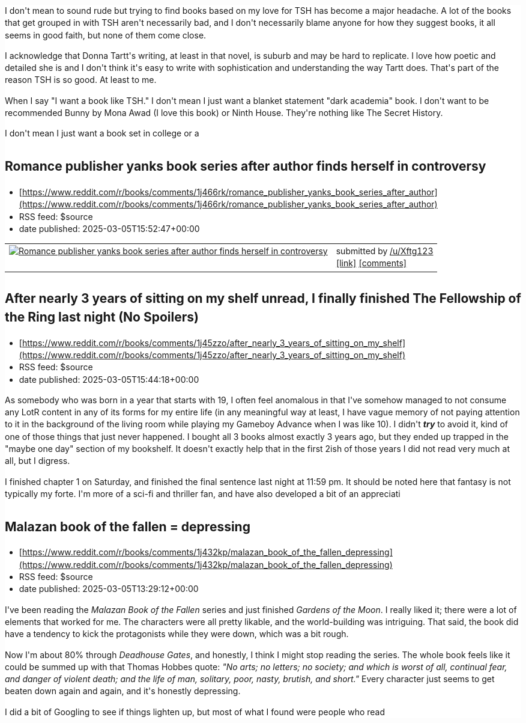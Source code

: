 <div class="md"><p>I don&#39;t mean to sound rude but trying to find books based on my love for TSH has become a major headache. A lot of the books that get grouped in with TSH aren&#39;t necessarily bad, and I don&#39;t necessarily blame anyone for how they suggest books, it all seems in good faith, but none of them come close.</p> <p>I acknowledge that Donna Tartt&#39;s writing, at least in that novel, is suburb and may be hard to replicate. I love how poetic and detailed she is and I don&#39;t think it&#39;s easy to write with sophistication and understanding the way Tartt does. That&#39;s part of the reason TSH is so good. At least to me.</p> <p>When I say &quot;I want a book like TSH.&quot; I don&#39;t mean I just want a blanket statement &quot;dark academia&quot; book. I don&#39;t want to be recommended Bunny by Mona Awad (I love this book) or Ninth House. They&#39;re nothing like The Secret History.</p> <p>I don&#39;t mean I just want a book set in college or a 

## Romance publisher yanks book series after author finds herself in controversy
 - [https://www.reddit.com/r/books/comments/1j466rk/romance_publisher_yanks_book_series_after_author](https://www.reddit.com/r/books/comments/1j466rk/romance_publisher_yanks_book_series_after_author)
 - RSS feed: $source
 - date published: 2025-03-05T15:52:47+00:00

<table> <tr><td> <a href="https://www.reddit.com/r/books/comments/1j466rk/romance_publisher_yanks_book_series_after_author/"> <img src="https://external-preview.redd.it/EF0yxWmTjB38RlaowY8oN8b5N8na0yEpCTC0OK6Z6NU.jpg?width=640&amp;crop=smart&amp;auto=webp&amp;s=f21a5662845702a7b81c49c6e824b5aa6a01418b" alt="Romance publisher yanks book series after author finds herself in controversy" title="Romance publisher yanks book series after author finds herself in controversy" /> </a> </td><td> &#32; submitted by &#32; <a href="https://www.reddit.com/user/Xftg123"> /u/Xftg123 </a> <br/> <span><a href="https://www.independent.co.uk/news/world/americas/sophie-lark-book-apology-elon-musk-b2708820.html">[link]</a></span> &#32; <span><a href="https://www.reddit.com/r/books/comments/1j466rk/romance_publisher_yanks_book_series_after_author/">[comments]</a></span> </td></tr></table>

## After nearly 3 years of sitting on my shelf unread, I finally finished The Fellowship of the Ring last night (No Spoilers)
 - [https://www.reddit.com/r/books/comments/1j45zzo/after_nearly_3_years_of_sitting_on_my_shelf](https://www.reddit.com/r/books/comments/1j45zzo/after_nearly_3_years_of_sitting_on_my_shelf)
 - RSS feed: $source
 - date published: 2025-03-05T15:44:18+00:00

<div class="md"><p>As somebody who was born in a year that starts with 19, I often feel anomalous in that I&#39;ve somehow managed to not consume any LotR content in any of its forms for my entire life (in any meaningful way at least, I have vague memory of not paying attention to it in the background of the living room while playing my Gameboy Advance when I was like 10). I didn&#39;t <strong><em>try</em></strong> to avoid it, kind of one of those things that just never happened. I bought all 3 books almost exactly 3 years ago, but they ended up trapped in the &quot;maybe one day&quot; section of my bookshelf. It doesn&#39;t exactly help that in the first 2ish of those years I did not read very much at all, but I digress.</p> <p>I finished chapter 1 on Saturday, and finished the final sentence last night at 11:59 pm. It should be noted here that fantasy is not typically my forte. I&#39;m more of a sci-fi and thriller fan, and have also developed a bit of an appreciati

## Malazan book of the fallen = depressing
 - [https://www.reddit.com/r/books/comments/1j432kp/malazan_book_of_the_fallen_depressing](https://www.reddit.com/r/books/comments/1j432kp/malazan_book_of_the_fallen_depressing)
 - RSS feed: $source
 - date published: 2025-03-05T13:29:12+00:00

<div class="md"><p>I&#39;ve been reading the <em>Malazan Book of the Fallen</em> series and just finished <em>Gardens of the Moon</em>. I really liked it; there were a lot of elements that worked for me. The characters were all pretty likable, and the world-building was intriguing. That said, the book did have a tendency to kick the protagonists while they were down, which was a bit rough.</p> <p>Now I&#39;m about 80% through <em>Deadhouse Gates</em>, and honestly, I think I might stop reading the series. The whole book feels like it could be summed up with that Thomas Hobbes quote: <em>&quot;No arts; no letters; no society; and which is worst of all, continual fear, and danger of violent death; and the life of man, solitary, poor, nasty, brutish, and short.&quot;</em> Every character just seems to get beaten down again and again, and it&#39;s honestly depressing.</p> <p>I did a bit of Googling to see if things lighten up, but most of what I found were people who read 
